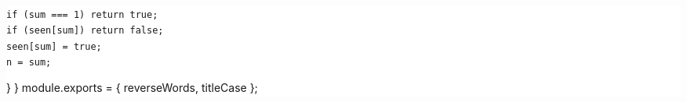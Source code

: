     if (sum === 1) return true;
    if (seen[sum]) return false;
    seen[sum] = true;
    n = sum;
  }
}
module.exports = { reverseWords, titleCase };



